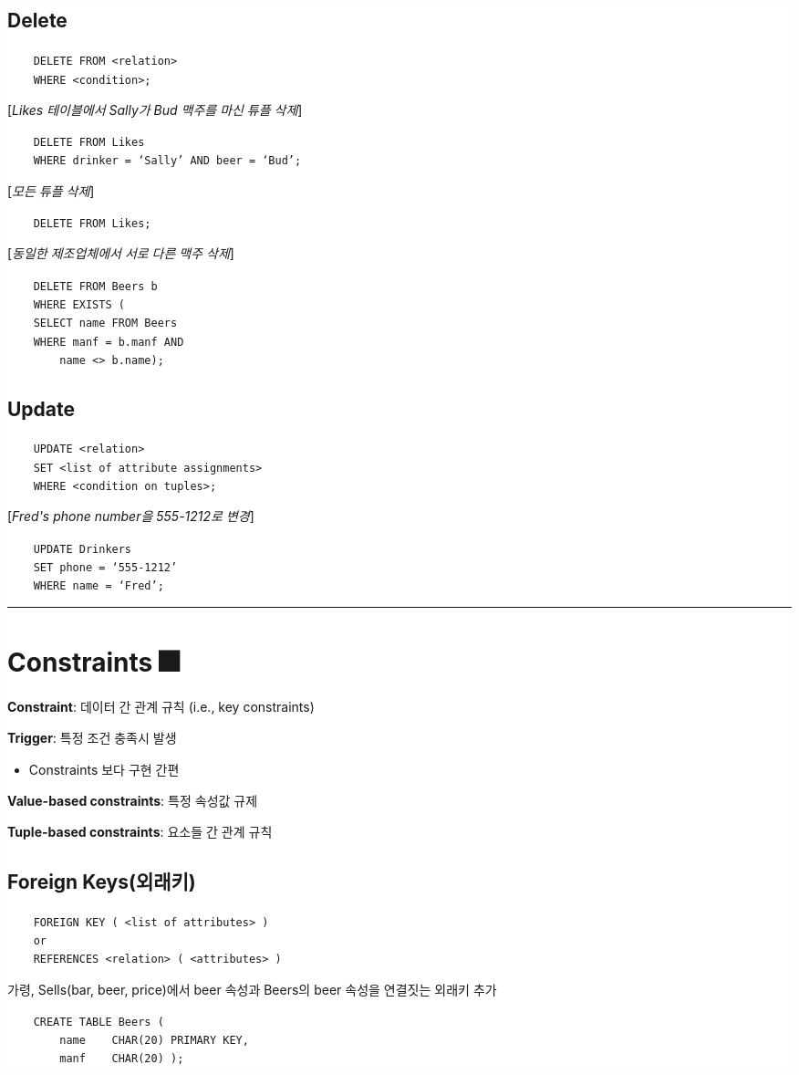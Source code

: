 ## Delete
        DELETE FROM <relation>
		WHERE <condition>;

[*Likes 테이블에서 Sally가 Bud 맥주를 마신 튜플 삭제*]

        DELETE FROM Likes
		WHERE drinker = ‘Sally’ AND beer = ‘Bud’;

[*모든 튜플 삭제*]

        DELETE FROM Likes;

[*동일한 제조업체에서 서로 다른 맥주 삭제*]

        DELETE FROM Beers b
        WHERE EXISTS (
        SELECT name FROM Beers
        WHERE manf = b.manf AND
            name <> b.name);


## Update
        UPDATE <relation>
		SET <list of attribute assignments>
		WHERE <condition on tuples>;

[*Fred's phone number을 555-1212로 변경*]

        UPDATE Drinkers
		SET phone = ‘555-1212’
		WHERE name = ‘Fred’;

****
# Constraints 🎆
**Constraint**: 데이터 간 관계 규칙 (i.e., key constraints)

**Trigger**: 특정 조건 충족시 발생
- Constraints 보다 구현 간편

**Value-based constraints**: 특정 속성값 규제

**Tuple-based constraints**: 요소들 간 관계 규칙

## Foreign Keys(외래키)
        FOREIGN KEY ( <list of attributes> )
		or
        REFERENCES <relation> ( <attributes> )

가령, Sells(bar, beer, price)에서 beer 속성과 Beers의 beer 속성을 연결짓는 외래키 추가

        CREATE TABLE Beers (
            name	CHAR(20) PRIMARY KEY,
            manf	CHAR(20) );
